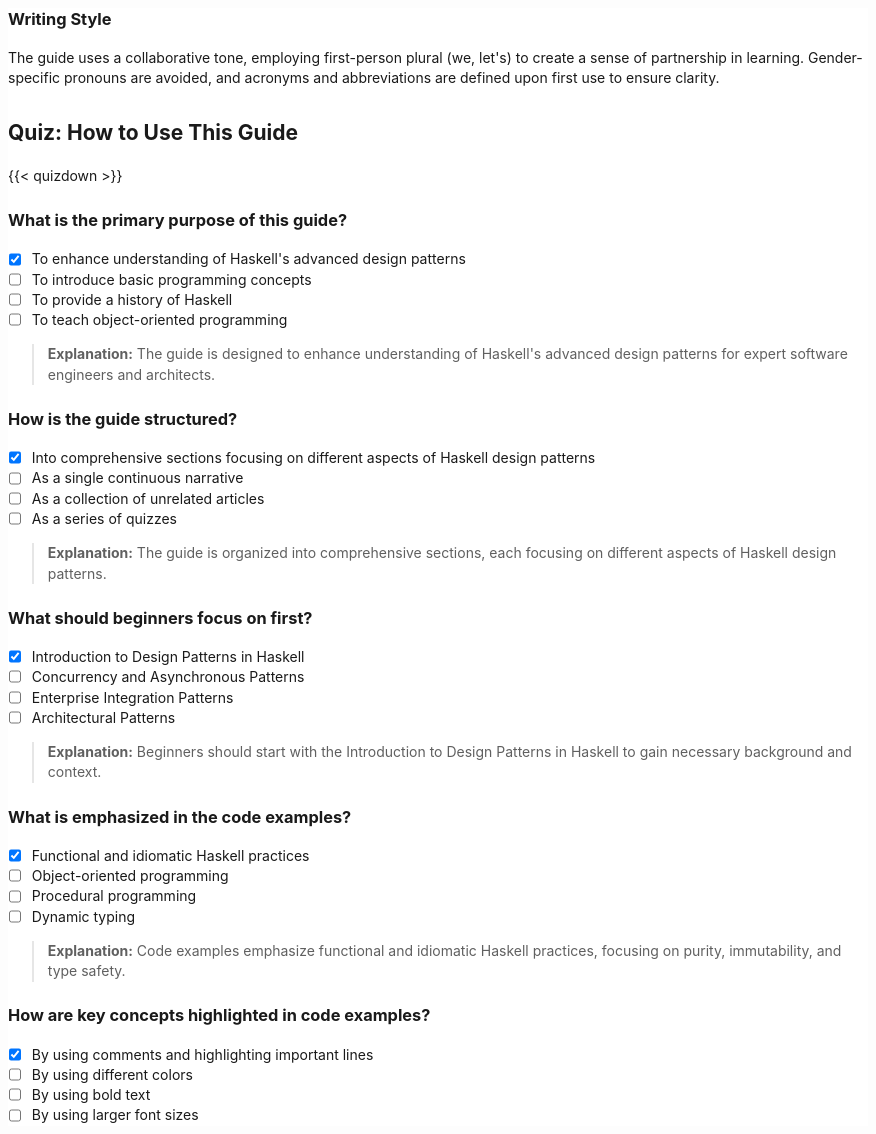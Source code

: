 ### Writing Style

The guide uses a collaborative tone, employing first-person plural (we, let's) to create a sense of partnership in learning. Gender-specific pronouns are avoided, and acronyms and abbreviations are defined upon first use to ensure clarity.

## Quiz: How to Use This Guide

{{< quizdown >}}

### What is the primary purpose of this guide?

- [x] To enhance understanding of Haskell's advanced design patterns
- [ ] To introduce basic programming concepts
- [ ] To provide a history of Haskell
- [ ] To teach object-oriented programming

> **Explanation:** The guide is designed to enhance understanding of Haskell's advanced design patterns for expert software engineers and architects.

### How is the guide structured?

- [x] Into comprehensive sections focusing on different aspects of Haskell design patterns
- [ ] As a single continuous narrative
- [ ] As a collection of unrelated articles
- [ ] As a series of quizzes

> **Explanation:** The guide is organized into comprehensive sections, each focusing on different aspects of Haskell design patterns.

### What should beginners focus on first?

- [x] Introduction to Design Patterns in Haskell
- [ ] Concurrency and Asynchronous Patterns
- [ ] Enterprise Integration Patterns
- [ ] Architectural Patterns

> **Explanation:** Beginners should start with the Introduction to Design Patterns in Haskell to gain necessary background and context.

### What is emphasized in the code examples?

- [x] Functional and idiomatic Haskell practices
- [ ] Object-oriented programming
- [ ] Procedural programming
- [ ] Dynamic typing

> **Explanation:** Code examples emphasize functional and idiomatic Haskell practices, focusing on purity, immutability, and type safety.

### How are key concepts highlighted in code examples?

- [x] By using comments and highlighting important lines
- [ ] By using different colors
- [ ] By using bold text
- [ ] By using larger font sizes
